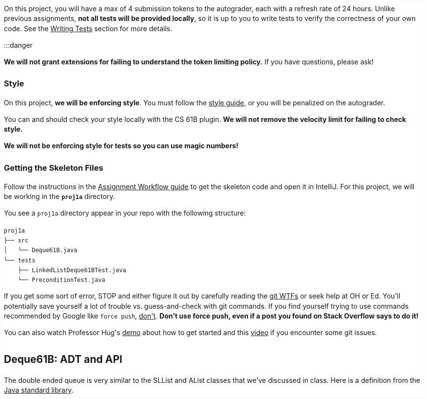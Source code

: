 On this project, you will have a max of 4 submission tokens to the autograder, each with a refresh rate of 24 hours. Unlike previous assignments, **not all tests will be provided locally**, so it is up to you to write tests to verify the correctness of your own code. See the [Writing Tests](#writing-tests) section for more details.

:::danger

**We will not grant extensions for failing to understand the token limiting policy.** If you have questions, please ask!

### Style

On this project, **we will be enforcing style**. You must follow the
[style guide](../../resources/guides/style/index.md), or you will be penalized on the
autograder.

You can and should check your style locally with the CS 61B plugin. **We will
not remove the velocity limit for failing to check style.**

**We will not be enforcing style for tests so you can use magic numbers!**

### Getting the Skeleton Files

Follow the instructions in the
[Assignment Workflow guide](../../resources/guides/assignment-workflow/index.md/#assignment-workflow)
to get the skeleton code and open it in IntelliJ. For this project, we will be
working in the **`proj1a`** directory.

You see a `proj1a` directory appear in your repo with the following structure:

```text
proj1a
├── src
│   └── Deque61B.java
└── tests
    ├── LinkedListDeque61BTest.java
    └── PreconditionTest.java
```

If you get some sort of error, STOP and either figure it out by carefully
reading the [git WTFs](../../resources/guides/git/wtfs.md) or seek help at OH
or Ed. You'll potentially save yourself a lot of trouble vs. guess-and-check
with git commands. If you find yourself trying to use commands recommended by
Google like `force push`,
[don't](https://twitter.com/heathercmiller/status/526770571728531456).
**Don't use force push, even if a post you found on Stack Overflow says to do it!**

You can also watch Professor Hug's [demo](https://www.youtube.com/watch?v=tABtNcN5y0A)
about how to get started and this [video](https://www.youtube.com/watch?v=Squ8TmG5mX0)
if you encounter some git issues.

## Deque61B: ADT and API

The double ended queue is very similar to the SLList and AList classes that
we've discussed in class. Here is a definition from the
[Java standard library](https://docs.oracle.com/en/java/javase/17/docs/api/java.base/java/util/Deque.html).
